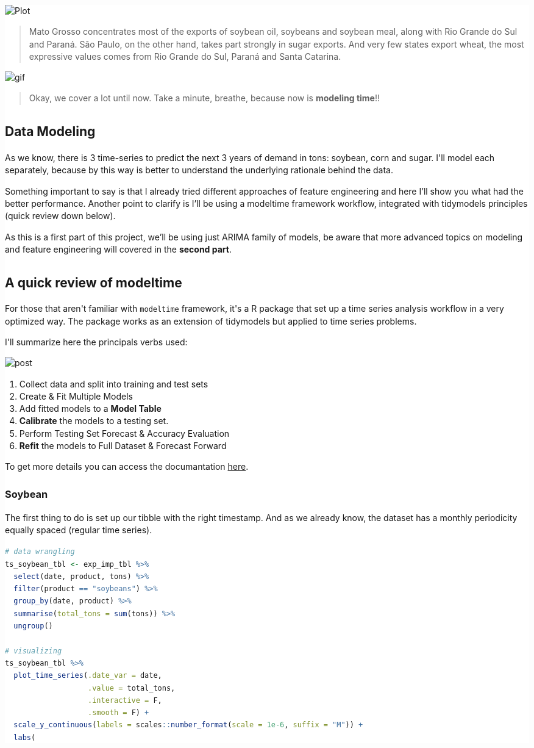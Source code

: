 ![Plot](/img/demand_forecasting/plot8.svg)

> Mato Grosso concentrates most of the exports of soybean oil, soybeans and soybean meal, along with Rio Grande do Sul and Paraná. São Paulo, on the other hand, takes part strongly in sugar exports. And very few states export wheat, the most expressive values comes from Rio Grande do Sul, Paraná and Santa Catarina.

![gif](/img/demand_forecasting/calm_down.gif)

> Okay, we cover a lot until now. Take a minute, breathe, because now is **modeling time**!!

## Data Modeling

As we know, there is 3 time-series to predict the next 3 years of demand in tons: soybean, corn and sugar. I'll model each separately, because by this way is better to understand the underlying rationale behind the data.

Something important to say is that I already tried different approaches of feature engineering and here I’ll show you what had the better performance. Another point to clarify is I’ll be using a modeltime framework workflow, integrated with tidymodels principles (quick review down below).

As this is a first part of this project, we’ll be using just ARIMA family of models, be aware that more advanced topics on modeling and feature engineering will covered in the **second part**.

## A quick review of modeltime

For those that aren't familiar with `modeltime` framework, it's a R package that set up a time series analysis workflow in a very optimized way. The package works as an extension of tidymodels but applied to time series problems.

I'll summarize here the principals verbs used:

![post](/img/demand_forecasting/modeltime_workflow.jpg)

1. Collect data and split into training and test sets
1. Create & Fit Multiple Models
1. Add fitted models to a **Model Table**
1. **Calibrate** the models to a testing set.
1. Perform Testing Set Forecast & Accuracy Evaluation
1. **Refit** the models to Full Dataset & Forecast Forward

To get more details you can access the documantation [here](https://business-science.github.io/modeltime/articles/getting-started-with-modeltime.html).

### Soybean

The first thing to do is set up our tibble with the right timestamp. And as we already know, the dataset has a monthly periodicity equally spaced (regular time series).

```r
# data wrangling
ts_soybean_tbl <- exp_imp_tbl %>%
  select(date, product, tons) %>%
  filter(product == "soybeans") %>%
  group_by(date, product) %>%
  summarise(total_tons = sum(tons)) %>%
  ungroup()

# visualizing
ts_soybean_tbl %>%
  plot_time_series(.date_var = date,
                   .value = total_tons,
                   .interactive = F,
                   .smooth = F) +
  scale_y_continuous(labels = scales::number_format(scale = 1e-6, suffix = "M")) +
  labs(
```